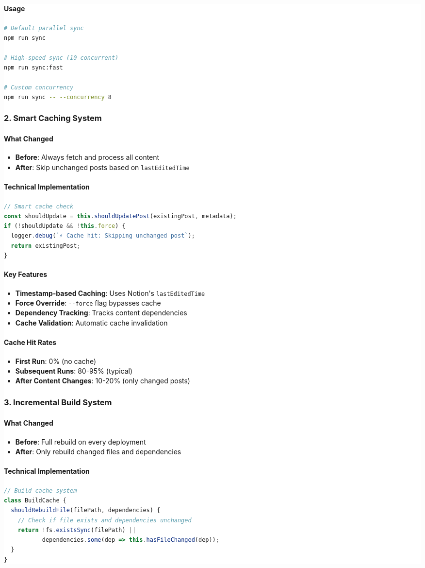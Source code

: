 #### **Usage**
```bash
# Default parallel sync
npm run sync

# High-speed sync (10 concurrent)
npm run sync:fast

# Custom concurrency
npm run sync -- --concurrency 8
```

### **2. Smart Caching System**

#### **What Changed**
- **Before**: Always fetch and process all content
- **After**: Skip unchanged posts based on `lastEditedTime`

#### **Technical Implementation**
```javascript
// Smart cache check
const shouldUpdate = this.shouldUpdatePost(existingPost, metadata);
if (!shouldUpdate && !this.force) {
  logger.debug(`⚡ Cache hit: Skipping unchanged post`);
  return existingPost;
}
```

#### **Key Features**
- **Timestamp-based Caching**: Uses Notion's `lastEditedTime`
- **Force Override**: `--force` flag bypasses cache
- **Dependency Tracking**: Tracks content dependencies
- **Cache Validation**: Automatic cache invalidation

#### **Cache Hit Rates**
- **First Run**: 0% (no cache)
- **Subsequent Runs**: 80-95% (typical)
- **After Content Changes**: 10-20% (only changed posts)

### **3. Incremental Build System**

#### **What Changed**
- **Before**: Full rebuild on every deployment
- **After**: Only rebuild changed files and dependencies

#### **Technical Implementation**
```javascript
// Build cache system
class BuildCache {
  shouldRebuildFile(filePath, dependencies) {
    // Check if file exists and dependencies unchanged
    return !fs.existsSync(filePath) || 
           dependencies.some(dep => this.hasFileChanged(dep));
  }
}
```
